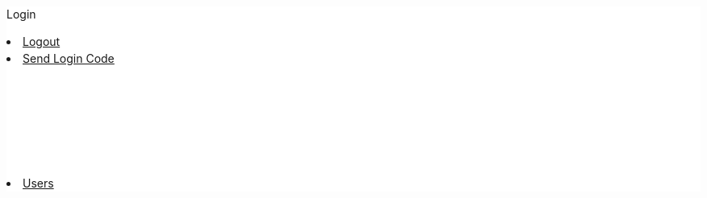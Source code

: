 Login</a></li><li class="flex flex-col"><a class="group/toclink relative transition-colors flex flex-row justify-between rounded-md straight-corners:rounded-none p-1.5 pl-3 text-balance font-normal text-sm text-tint-strong/7 hover:bg-tint-hover hover:text-tint-strong contrast-more:text-tint-strong hover:contrast-more:text-tint-strong hover:contrast-more:ring-1 hover:contrast-more:ring-tint-12 before:contents[] before:-left-px before:absolute before:inset-y-0 sidebar-list-line:rounded-l-none sidebar-list-line:before:w-px sidebar-list-default:[&amp;+div_a]:rounded-l-none [&amp;+div_a]:pl-5 sidebar-list-default:[&amp;+div_a]:before:w-px" href="/d/api-docs/authentication/login/logout">Logout</a></li><li class="flex flex-col"><a class="group/toclink relative transition-colors flex flex-row justify-between rounded-md straight-corners:rounded-none p-1.5 pl-3 text-balance font-normal text-sm text-tint-strong/7 hover:bg-tint-hover hover:text-tint-strong contrast-more:text-tint-strong hover:contrast-more:text-tint-strong hover:contrast-more:ring-1 hover:contrast-more:ring-tint-12 before:contents[] before:-left-px before:absolute before:inset-y-0 sidebar-list-line:rounded-l-none sidebar-list-line:before:w-px sidebar-list-default:[&amp;+div_a]:rounded-l-none [&amp;+div_a]:pl-5 sidebar-list-default:[&amp;+div_a]:before:w-px" href="/d/api-docs/authentication/login/send-login-code">Send Login Code</a></li></ul></div></li><li class="flex flex-col"><a class="group/toclink relative transition-colors flex flex-row justify-between rounded-md straight-corners:rounded-none p-1.5 pl-3 text-balance font-normal text-sm text-tint-strong/7 hover:bg-tint-hover hover:text-tint-strong contrast-more:text-tint-strong hover:contrast-more:text-tint-strong hover:contrast-more:ring-1 hover:contrast-more:ring-tint-12 before:contents[] before:-left-px before:absolute before:inset-y-0 sidebar-list-line:rounded-l-none sidebar-list-line:before:w-px sidebar-list-default:[&amp;+div_a]:rounded-l-none [&amp;+div_a]:pl-5 sidebar-list-default:[&amp;+div_a]:before:w-px" href="/d/api-docs/authentication/user-management">Users<span class="group relative rounded-full straight-corners:rounded-sm w-5 h-5 after:grid-area-1-1 after:absolute after:-top-1 after:grid after:-left-1 after:w-7 after:h-7 hover:bg-tint-active hover:text-current"><svg style="mask-image:url(https://ka-p.fontawesome.com/releases/v6.6.0/svgs/regular/chevron-right.svg?v=2&amp;token=a463935e93);mask-repeat:no-repeat;mask-position:center" class="gb-icon grid flex-shrink-0 size-3 m-1 text-current transition-transform opacity-6 group-hover:opacity-11 contrast-more:opacity-11 rotate-0"></svg></span></a><div class="[&amp;_ul&gt;li]:opacity-1" style="opacity:0;height:0px;display:none"><ul class="flex flex-col gap-y-0.5 ml-5 my-2 border-tint-subtle sidebar-list-default:border-l sidebar-list-line:border-l"><li class="flex flex-col"><a class="group/toclink relative transition-colors flex flex-row justify-between rounded-md straight-corners:rounded-none p-1.5 pl-3 text-balance font-normal text-sm text-tint-strong/7 hover:bg-tint-hover hover:text-tint-strong contrast-more:text-tint-strong hover:contrast-more:text-tint-strong hover:contrast-more:ring-1 hover:contrast-more:ring-tint-12 before:contents[] before:-left-px before:absolute before:inset-y-0 sidebar-list-line:rounded-l-none sidebar-list-line:before:w-px sidebar-list-default:[&amp;+div_a]:rounded-l-none [&amp;+div_a]:pl-5 sidebar-list-default:[&amp;+div_a]:before:w-px" href="/d/api-docs/authentication/user-management/listusers">List Users</a></li><li class="flex flex-col"><a class="group/toclink relative transition-colors flex flex-row justify-between rounded-md straight-corners:rounded-none p-1.5 pl-3 text-balance font-normal text-sm text-tint-strong/7 hover:bg-tint-hover hover:text-tint-strong contrast-more:text-tint-strong hover:contrast-more:text-tint-strong hover:contrast-more:ring-1 hover:contrast-more:ring-tint-12 before:contents[] before:-left-px before:absolute before:inset-y-0 sidebar-list-line:rounded-l-none sidebar-list-line:before:w-px sidebar-list-default:[&amp;+div_a]:rounded-l-none [&amp;+div_a]:pl-5 sidebar-list-default:[&amp;+div_a]:before:w-px" href="/d/api-docs/authentication/user-management/createuser">Create User</a></li><li class="flex flex-col"><a class="group/toclink relative transition-colors flex flex-row justify-between rounded-md straight-corners:rounded-none p-1.5 pl-3 text-balance font-normal text-sm text-tint-strong/7 hover:bg-tint-hover hover:text-tint-strong contrast-more:text-tint-strong hover:contrast-more:text-tint-strong hover:contrast-more:ring-1 hover:contrast-more:ring-tint-12 before:contents[] before:-left-px before:absolute before:inset-y-0 sidebar-list-line:rounded-l-none sidebar-list-line:before:w-px sidebar-list-default:[&amp;+div_a]:rounded-l-none [&amp;+div_a]:pl-5 sidebar-list-default:[&amp;+div_a]:before:w-px" href="/d/api-docs/authentication/user-management/getuser">Get User</a></li><li class="flex flex-col"><a class="group/toclink relative transition-colors flex flex-row justify-between rounded-md straight-corners:rounded-none p-1.5 pl-3 text-balance font-normal text-sm text-tint-strong/7 hover:bg-tint-hover hover:text-tint-strong contrast-more:text-tint-strong hover:contrast-more:text-tint-strong hover:contrast-more:ring-1 hover:contrast-more:ring-tint-12 before:contents[] before:-left-px before:absolute before:inset-y-0 sidebar-list-line:rounded-l-none sidebar-list-line:before:w-px sidebar-list-default:[&amp;+div_a]:rounded-l-none [&amp;+div_a]:pl-5 sidebar-list-default:[&amp;+div_a]:before:w-px" href="/d/api-docs/authentication/user-management/activateuser">Activate